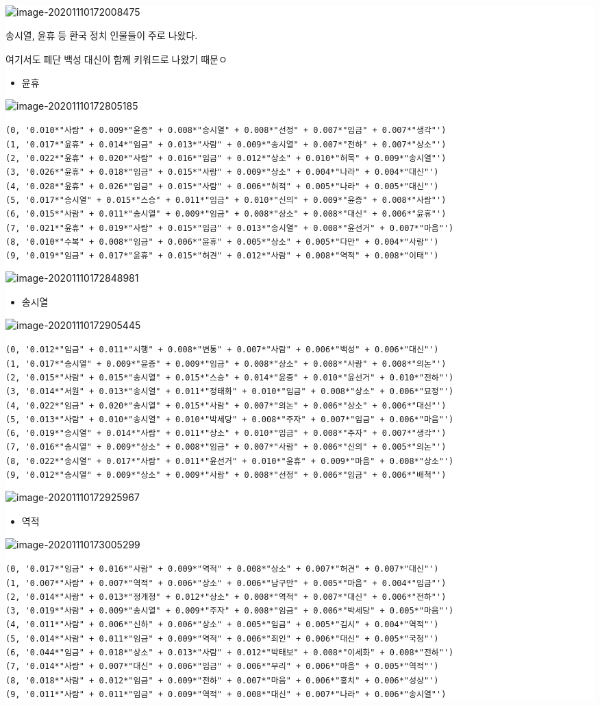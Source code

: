 

![image-20201110172008475](정리s.assets/image-20201110172008475.png)

송시열, 윤휴 등 환국 정치 인물들이 주로 나왔다.

여기서도 폐단 백성 대신이 함께 키워드로 나왔기 때문ㅇ



- 윤휴

![image-20201110172805185](정리s.assets/image-20201110172805185.png)

```
(0, '0.010*"사람" + 0.009*"윤증" + 0.008*"송시열" + 0.008*"선정" + 0.007*"임금" + 0.007*"생각"')
(1, '0.017*"윤휴" + 0.014*"임금" + 0.013*"사람" + 0.009*"송시열" + 0.007*"전하" + 0.007*"상소"')
(2, '0.022*"윤휴" + 0.020*"사람" + 0.016*"임금" + 0.012*"상소" + 0.010*"허목" + 0.009*"송시열"')
(3, '0.026*"윤휴" + 0.018*"임금" + 0.015*"사람" + 0.009*"상소" + 0.004*"나라" + 0.004*"대신"')
(4, '0.028*"윤휴" + 0.026*"임금" + 0.015*"사람" + 0.006*"허적" + 0.005*"나라" + 0.005*"대신"')
(5, '0.017*"송시열" + 0.015*"스승" + 0.011*"임금" + 0.010*"신의" + 0.009*"윤증" + 0.008*"사람"')
(6, '0.015*"사람" + 0.011*"송시열" + 0.009*"임금" + 0.008*"상소" + 0.008*"대신" + 0.006*"윤휴"')
(7, '0.021*"윤휴" + 0.019*"사람" + 0.015*"임금" + 0.013*"송시열" + 0.008*"윤선거" + 0.007*"마음"')
(8, '0.010*"수복" + 0.008*"임금" + 0.006*"윤휴" + 0.005*"상소" + 0.005*"다만" + 0.004*"사람"')
(9, '0.019*"임금" + 0.017*"윤휴" + 0.015*"허견" + 0.012*"사람" + 0.008*"역적" + 0.008*"이태"')
```

![image-20201110172848981](정리s.assets/image-20201110172848981.png)



- 송시열

![image-20201110172905445](정리s.assets/image-20201110172905445.png)

```
(0, '0.012*"임금" + 0.011*"시행" + 0.008*"변통" + 0.007*"사람" + 0.006*"백성" + 0.006*"대신"')
(1, '0.017*"송시열" + 0.009*"윤증" + 0.009*"임금" + 0.008*"상소" + 0.008*"사람" + 0.008*"의논"')
(2, '0.015*"사람" + 0.015*"송시열" + 0.015*"스승" + 0.014*"윤증" + 0.010*"윤선거" + 0.010*"전하"')
(3, '0.014*"서원" + 0.013*"송시열" + 0.011*"정태화" + 0.010*"임금" + 0.008*"상소" + 0.006*"묘정"')
(4, '0.022*"임금" + 0.020*"송시열" + 0.015*"사람" + 0.007*"의논" + 0.006*"상소" + 0.006*"대신"')
(5, '0.013*"사람" + 0.010*"송시열" + 0.010*"박세당" + 0.008*"주자" + 0.007*"임금" + 0.006*"마음"')
(6, '0.019*"송시열" + 0.014*"사람" + 0.011*"상소" + 0.010*"임금" + 0.008*"주자" + 0.007*"생각"')
(7, '0.016*"송시열" + 0.009*"상소" + 0.008*"임금" + 0.007*"사람" + 0.006*"신의" + 0.005*"의논"')
(8, '0.022*"송시열" + 0.017*"사람" + 0.011*"윤선거" + 0.010*"윤휴" + 0.009*"마음" + 0.008*"상소"')
(9, '0.012*"송시열" + 0.009*"상소" + 0.009*"사람" + 0.008*"선정" + 0.006*"임금" + 0.006*"배척"')
```

![image-20201110172925967](정리s.assets/image-20201110172925967.png)



- 역적

![image-20201110173005299](정리s.assets/image-20201110173005299.png)



```
(0, '0.017*"임금" + 0.016*"사람" + 0.009*"역적" + 0.008*"상소" + 0.007*"허견" + 0.007*"대신"')
(1, '0.007*"사람" + 0.007*"역적" + 0.006*"상소" + 0.006*"남구만" + 0.005*"마음" + 0.004*"임금"')
(2, '0.014*"사람" + 0.013*"정개청" + 0.012*"상소" + 0.008*"역적" + 0.007*"대신" + 0.006*"전하"')
(3, '0.019*"사람" + 0.009*"송시열" + 0.009*"주자" + 0.008*"임금" + 0.006*"박세당" + 0.005*"마음"')
(4, '0.011*"사람" + 0.006*"신하" + 0.006*"상소" + 0.005*"임금" + 0.005*"김시" + 0.004*"역적"')
(5, '0.014*"사람" + 0.011*"임금" + 0.009*"역적" + 0.006*"죄인" + 0.006*"대신" + 0.005*"국청"')
(6, '0.044*"임금" + 0.018*"상소" + 0.013*"사람" + 0.012*"박태보" + 0.008*"이세화" + 0.008*"전하"')
(7, '0.014*"사람" + 0.007*"대신" + 0.006*"임금" + 0.006*"무리" + 0.006*"마음" + 0.005*"역적"')
(8, '0.018*"사람" + 0.012*"임금" + 0.009*"전하" + 0.007*"마음" + 0.006*"홍치" + 0.006*"성상"')
(9, '0.011*"사람" + 0.011*"임금" + 0.009*"역적" + 0.008*"대신" + 0.007*"나라" + 0.006*"송시열"')
```
